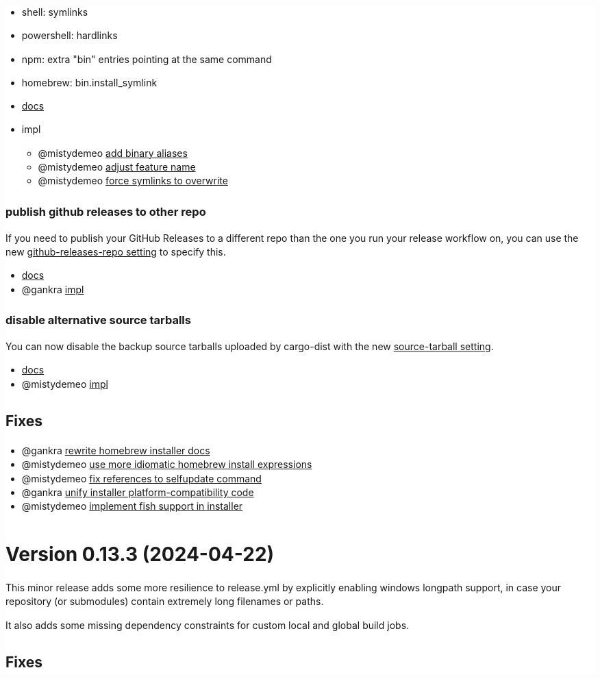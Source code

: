 * shell: symlinks
* powershell: hardlinks
* npm: extra "bin" entries pointing at the same command
* homebrew: bin.install_symlink

* [docs](https://axodotdev.github.io/cargo-dist/book/reference/config.html#bin-aliases)
* impl
    * @mistydemeo [add binary aliases](https://github.com/axodotdev/cargo-dist/pull/964)
    * @mistydemeo [adjust feature name](https://github.com/axodotdev/cargo-dist/pull/986)
    * @mistydemeo [force symlinks to overwrite](https://github.com/axodotdev/cargo-dist/pull/997)


### publish github releases to other repo

If you need to publish your GitHub Releases to a different repo than the one you run your release workflow on, you can use the new [github-releases-repo setting](github-releases-repo) to specify this.

* [docs](https://axodotdev.github.io/cargo-dist/book/reference/config.html#github-releases-repo)
* @gankra [impl](https://github.com/axodotdev/cargo-dist/pull/967)


### disable alternative source tarballs

You can now disable the backup source tarballs uploaded by cargo-dist with the new [source-tarball setting](https://axodotdev.github.io/cargo-dist/book/reference/config.html#source-tarball).

* [docs](https://axodotdev.github.io/cargo-dist/book/reference/config.html#source-tarball)
* @mistydemeo [impl](https://github.com/axodotdev/cargo-dist/pull/959)


## Fixes

* @gankra [rewrite homebrew installer docs](https://github.com/axodotdev/cargo-dist/pull/954)
* @mistydemeo [use more idiomatic homebrew install expressions](https://github.com/axodotdev/cargo-dist/pull/1000)
* @mistydemeo [fix references to selfupdate command](https://github.com/axodotdev/cargo-dist/pull/957)
* @gankra [unify installer platform-compatibility code](https://github.com/axodotdev/cargo-dist/pull/984)
* @mistydemeo [implement fish support in installer](https://github.com/axodotdev/cargo-dist/pull/958)


# Version 0.13.3 (2024-04-22)

This minor release adds some more resilience to release.yml by explicitly enabling windows
longpath support, in case your repository (or submodules) contain extremely long filenames or paths.

It also adds some missing dependency constraints for custom local and global build jobs.

## Fixes
